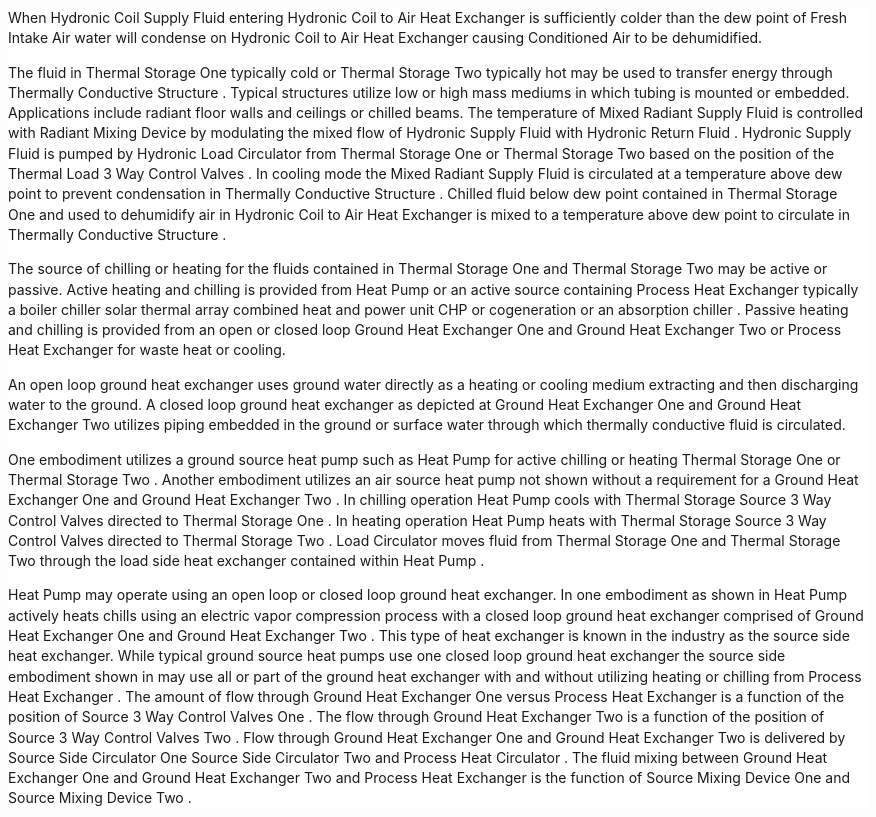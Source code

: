 When Hydronic Coil Supply Fluid entering Hydronic Coil to Air Heat Exchanger is sufficiently colder than the dew point of Fresh Intake Air water will condense on Hydronic Coil to Air Heat Exchanger causing Conditioned Air to be dehumidified.

The fluid in Thermal Storage One typically cold or Thermal Storage Two typically hot may be used to transfer energy through Thermally Conductive Structure . Typical structures utilize low or high mass mediums in which tubing is mounted or embedded. Applications include radiant floor walls and ceilings or chilled beams. The temperature of Mixed Radiant Supply Fluid is controlled with Radiant Mixing Device by modulating the mixed flow of Hydronic Supply Fluid with Hydronic Return Fluid . Hydronic Supply Fluid is pumped by Hydronic Load Circulator from Thermal Storage One or Thermal Storage Two based on the position of the Thermal Load 3 Way Control Valves . In cooling mode the Mixed Radiant Supply Fluid is circulated at a temperature above dew point to prevent condensation in Thermally Conductive Structure . Chilled fluid below dew point contained in Thermal Storage One and used to dehumidify air in Hydronic Coil to Air Heat Exchanger is mixed to a temperature above dew point to circulate in Thermally Conductive Structure .

The source of chilling or heating for the fluids contained in Thermal Storage One and Thermal Storage Two may be active or passive. Active heating and chilling is provided from Heat Pump or an active source containing Process Heat Exchanger typically a boiler chiller solar thermal array combined heat and power unit CHP or cogeneration or an absorption chiller . Passive heating and chilling is provided from an open or closed loop Ground Heat Exchanger One and Ground Heat Exchanger Two or Process Heat Exchanger for waste heat or cooling.

An open loop ground heat exchanger uses ground water directly as a heating or cooling medium extracting and then discharging water to the ground. A closed loop ground heat exchanger as depicted at Ground Heat Exchanger One and Ground Heat Exchanger Two utilizes piping embedded in the ground or surface water through which thermally conductive fluid is circulated.

One embodiment utilizes a ground source heat pump such as Heat Pump for active chilling or heating Thermal Storage One or Thermal Storage Two . Another embodiment utilizes an air source heat pump not shown without a requirement for a Ground Heat Exchanger One and Ground Heat Exchanger Two . In chilling operation Heat Pump cools with Thermal Storage Source 3 Way Control Valves directed to Thermal Storage One . In heating operation Heat Pump heats with Thermal Storage Source 3 Way Control Valves directed to Thermal Storage Two . Load Circulator moves fluid from Thermal Storage One and Thermal Storage Two through the load side heat exchanger contained within Heat Pump .

Heat Pump may operate using an open loop or closed loop ground heat exchanger. In one embodiment as shown in Heat Pump actively heats chills using an electric vapor compression process with a closed loop ground heat exchanger comprised of Ground Heat Exchanger One and Ground Heat Exchanger Two . This type of heat exchanger is known in the industry as the source side heat exchanger. While typical ground source heat pumps use one closed loop ground heat exchanger the source side embodiment shown in may use all or part of the ground heat exchanger with and without utilizing heating or chilling from Process Heat Exchanger . The amount of flow through Ground Heat Exchanger One versus Process Heat Exchanger is a function of the position of Source 3 Way Control Valves One . The flow through Ground Heat Exchanger Two is a function of the position of Source 3 Way Control Valves Two . Flow through Ground Heat Exchanger One and Ground Heat Exchanger Two is delivered by Source Side Circulator One Source Side Circulator Two and Process Heat Circulator . The fluid mixing between Ground Heat Exchanger One and Ground Heat Exchanger Two and Process Heat Exchanger is the function of Source Mixing Device One and Source Mixing Device Two .
